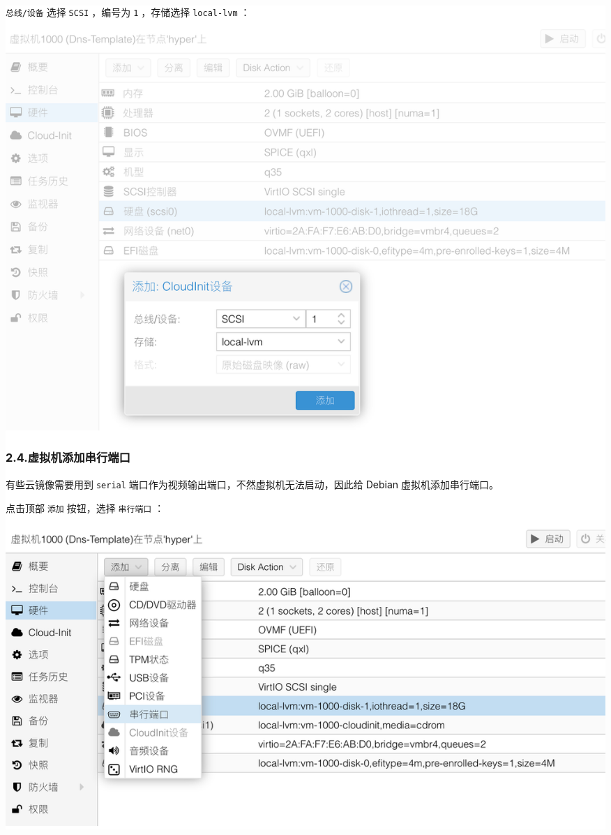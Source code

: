 `总线/设备` 选择 `SCSI` ，编号为 `1` ，存储选择 `local-lvm` ：

![虚拟机ci参数](img/Template/vm_ci_details.png)

### 2.4.虚拟机添加串行端口

有些云镜像需要用到 `serial` 端口作为视频输出端口，不然虚拟机无法启动，因此给 Debian 虚拟机添加串行端口。

点击顶部 `添加` 按钮，选择 `串行端口` ：

![虚拟机添加串口](img/Template/vm_serial.png)
